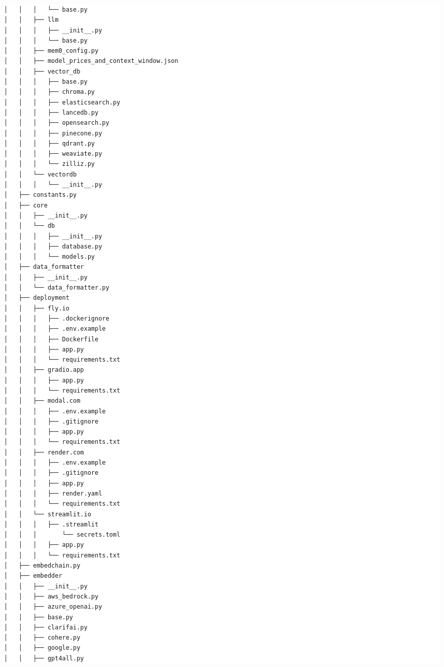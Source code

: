     │   │   │   └── base.py
    │   │   ├── llm
    │   │   │   ├── __init__.py
    │   │   │   └── base.py
    │   │   ├── mem0_config.py
    │   │   ├── model_prices_and_context_window.json
    │   │   ├── vector_db
    │   │   │   ├── base.py
    │   │   │   ├── chroma.py
    │   │   │   ├── elasticsearch.py
    │   │   │   ├── lancedb.py
    │   │   │   ├── opensearch.py
    │   │   │   ├── pinecone.py
    │   │   │   ├── qdrant.py
    │   │   │   ├── weaviate.py
    │   │   │   └── zilliz.py
    │   │   └── vectordb
    │   │   │   └── __init__.py
    │   ├── constants.py
    │   ├── core
    │   │   ├── __init__.py
    │   │   └── db
    │   │   │   ├── __init__.py
    │   │   │   ├── database.py
    │   │   │   └── models.py
    │   ├── data_formatter
    │   │   ├── __init__.py
    │   │   └── data_formatter.py
    │   ├── deployment
    │   │   ├── fly.io
    │   │   │   ├── .dockerignore
    │   │   │   ├── .env.example
    │   │   │   ├── Dockerfile
    │   │   │   ├── app.py
    │   │   │   └── requirements.txt
    │   │   ├── gradio.app
    │   │   │   ├── app.py
    │   │   │   └── requirements.txt
    │   │   ├── modal.com
    │   │   │   ├── .env.example
    │   │   │   ├── .gitignore
    │   │   │   ├── app.py
    │   │   │   └── requirements.txt
    │   │   ├── render.com
    │   │   │   ├── .env.example
    │   │   │   ├── .gitignore
    │   │   │   ├── app.py
    │   │   │   ├── render.yaml
    │   │   │   └── requirements.txt
    │   │   └── streamlit.io
    │   │   │   ├── .streamlit
    │   │   │       └── secrets.toml
    │   │   │   ├── app.py
    │   │   │   └── requirements.txt
    │   ├── embedchain.py
    │   ├── embedder
    │   │   ├── __init__.py
    │   │   ├── aws_bedrock.py
    │   │   ├── azure_openai.py
    │   │   ├── base.py
    │   │   ├── clarifai.py
    │   │   ├── cohere.py
    │   │   ├── google.py
    │   │   ├── gpt4all.py